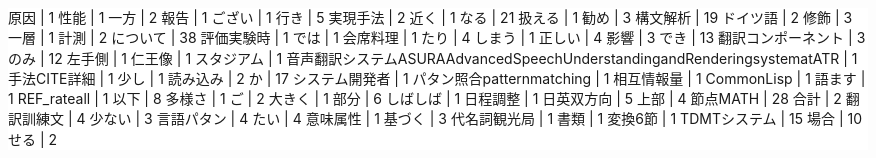 原因 | 1
性能 | 1
一方 | 2
報告 | 1
ござい | 1
行き | 5
実現手法 | 2
近く | 1
なる | 21
扱える | 1
勧め | 3
構文解析 | 19
ドイツ語 | 2
修飾 | 3
一層 | 1
計測 | 2
について | 38
評価実験時 | 1
では | 1
会席料理 | 1
たり | 4
しまう | 1
正しい | 4
影響 | 3
でき | 13
翻訳コンポーネント | 3
のみ | 12
左手側 | 1
仁王像 | 1
スタジアム | 1
音声翻訳システムASURAAdvancedSpeechUnderstandingandRenderingsystematATR | 1
手法CITE詳細 | 1
少し | 1
読み込み | 2
か | 17
システム開発者 | 1
パタン照合patternmatching | 1
相互情報量 | 1
CommonLisp | 1
語ます | 1
REF_rateall | 1
以下 | 8
多様さ | 1
ご | 2
大きく | 1
部分 | 6
しばしば | 1
日程調整 | 1
日英双方向 | 5
上部 | 4
節点MATH | 28
合計 | 2
翻訳訓練文 | 4
少ない | 3
言語パタン | 4
たい | 4
意味属性 | 1
基づく | 3
代名詞観光局 | 1
書類 | 1
変換6節 | 1
TDMTシステム | 15
場合 | 10
せる | 2